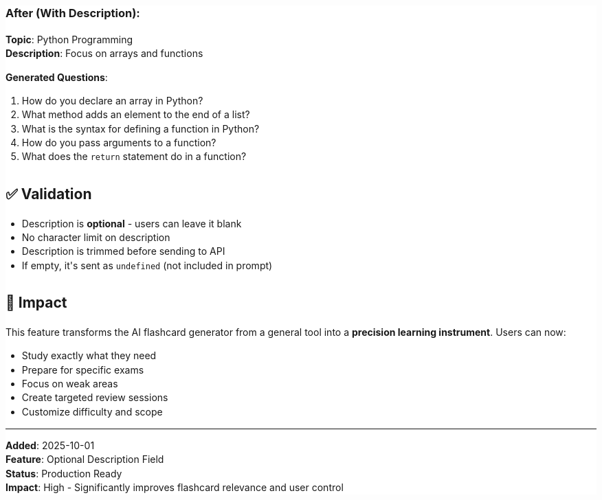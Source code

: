 ### **After (With Description):**
**Topic**: Python Programming  
**Description**: Focus on arrays and functions

**Generated Questions**:
1. How do you declare an array in Python?
2. What method adds an element to the end of a list?
3. What is the syntax for defining a function in Python?
4. How do you pass arguments to a function?
5. What does the `return` statement do in a function?

## ✅ Validation

- Description is **optional** - users can leave it blank
- No character limit on description
- Description is trimmed before sending to API
- If empty, it's sent as `undefined` (not included in prompt)

## 🎉 Impact

This feature transforms the AI flashcard generator from a general tool into a **precision learning instrument**. Users can now:

- Study exactly what they need
- Prepare for specific exams
- Focus on weak areas
- Create targeted review sessions
- Customize difficulty and scope

---

**Added**: 2025-10-01  
**Feature**: Optional Description Field  
**Status**: Production Ready  
**Impact**: High - Significantly improves flashcard relevance and user control
